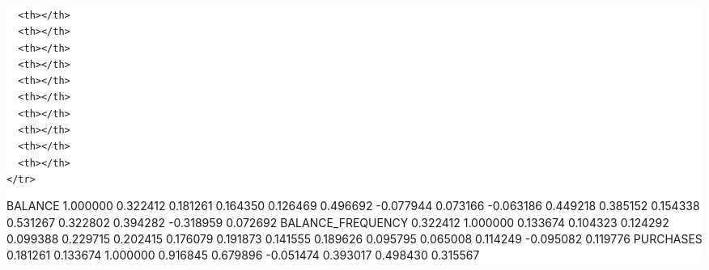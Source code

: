       <th></th>
      <th></th>
      <th></th>
      <th></th>
      <th></th>
      <th></th>
      <th></th>
      <th></th>
      <th></th>
      <th></th>
    </tr>
  </thead>
  <tbody>
    <tr>
      <th>BALANCE</th>
      <td>1.000000</td>
      <td>0.322412</td>
      <td>0.181261</td>
      <td>0.164350</td>
      <td>0.126469</td>
      <td>0.496692</td>
      <td>-0.077944</td>
      <td>0.073166</td>
      <td>-0.063186</td>
      <td>0.449218</td>
      <td>0.385152</td>
      <td>0.154338</td>
      <td>0.531267</td>
      <td>0.322802</td>
      <td>0.394282</td>
      <td>-0.318959</td>
      <td>0.072692</td>
    </tr>
    <tr>
      <th>BALANCE_FREQUENCY</th>
      <td>0.322412</td>
      <td>1.000000</td>
      <td>0.133674</td>
      <td>0.104323</td>
      <td>0.124292</td>
      <td>0.099388</td>
      <td>0.229715</td>
      <td>0.202415</td>
      <td>0.176079</td>
      <td>0.191873</td>
      <td>0.141555</td>
      <td>0.189626</td>
      <td>0.095795</td>
      <td>0.065008</td>
      <td>0.114249</td>
      <td>-0.095082</td>
      <td>0.119776</td>
    </tr>
    <tr>
      <th>PURCHASES</th>
      <td>0.181261</td>
      <td>0.133674</td>
      <td>1.000000</td>
      <td>0.916845</td>
      <td>0.679896</td>
      <td>-0.051474</td>
      <td>0.393017</td>
      <td>0.498430</td>
      <td>0.315567</td>